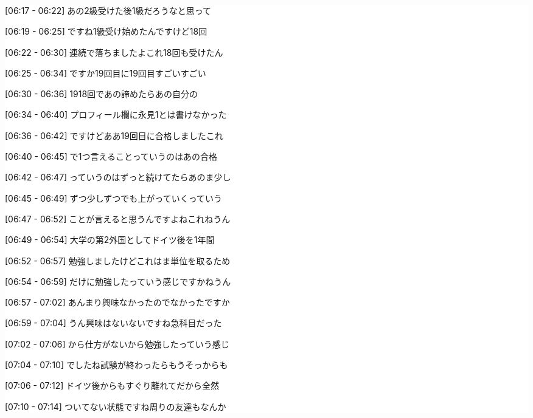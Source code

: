 [06:17 - 06:22]
あの2級受けた後1級だろうなと思って

[06:19 - 06:25]
ですね1級受け始めたんですけど18回

[06:22 - 06:30]
連続で落ちましたよこれ18回も受けたん

[06:25 - 06:34]
ですか19回目に19回目すごいすごい

[06:30 - 06:36]
1918回であの諦めたらあの自分の

[06:34 - 06:40]
プロフィール欄に永見1とは書けなかった

[06:36 - 06:42]
ですけどああ19回目に合格しましたこれ

[06:40 - 06:45]
で1つ言えることっていうのはあの合格

[06:42 - 06:47]
っていうのはずっと続けてたらあのま少し

[06:45 - 06:49]
ずつ少しずつでも上がっていくっていう

[06:47 - 06:52]
ことが言えると思うんですよねこれねうん

[06:49 - 06:54]
大学の第2外国としてドイツ後を1年間

[06:52 - 06:57]
勉強しましたけどこれはま単位を取るため

[06:54 - 06:59]
だけに勉強したっていう感じですかねうん

[06:57 - 07:02]
あんまり興味なかったのでなかったですか

[06:59 - 07:04]
うん興味はないないですね急科目だった

[07:02 - 07:06]
から仕方がないから勉強したっていう感じ

[07:04 - 07:10]
でしたね試験が終わったらもうそっからも

[07:06 - 07:12]
ドイツ後からもすぐり離れてだから全然

[07:10 - 07:14]
ついてない状態ですね周りの友達もなんか
